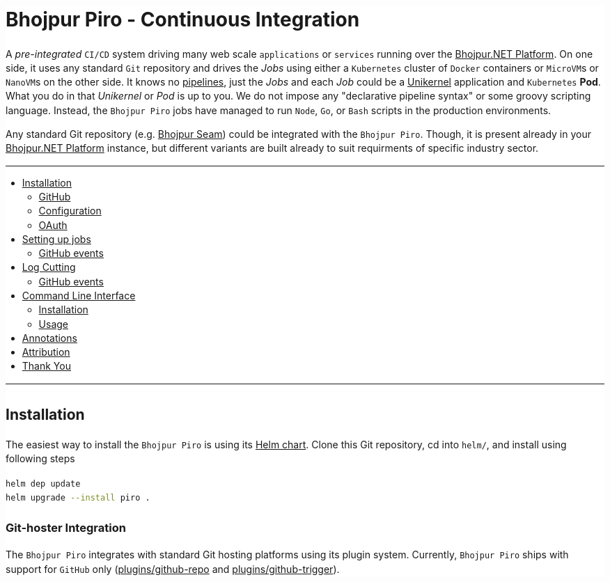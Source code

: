 # Bhojpur Piro - Continuous Integration

A _pre-integrated_ `CI/CD` system driving many web scale `applications` or `services`
running over the [Bhojpur.NET Platform](https://github.com/bhojpur/platform). On one
side, it uses any standard `Git` repository and drives the _Jobs_ using either a
`Kubernetes` cluster of `Docker` containers or `MicroVM`s or `NanoVM`s on the other
side. It knows no [pipelines](https://github.com/bhojpur/belaur), just the _Jobs_ and
each _Job_ could be a [Unikernel](https://github.com/bhojpur/kernel) application and
`Kubernetes` **Pod**. What you do in that _Unikernel_ or _Pod_ is up to you. We do not
impose any "declarative pipeline syntax" or some groovy scripting language. Instead,
the `Bhojpur Piro` jobs have managed to run `Node`, `Go`, or `Bash` scripts in the
production environments.

Any standard Git repository (e.g. [Bhojpur Seam](https://seam.in.bhojpur.net)) could
be integrated with the `Bhojpur Piro`. Though, it is present already in your
[Bhojpur.NET Platform](https://github.com/bhojpur/platform) instance, but different
variants are built already to suit requirments of specific industry sector.

---

- [Installation](#installation)
  - [GitHub](#github)
  - [Configuration](#configuration)
  - [OAuth](#oauth)
- [Setting up jobs](#setting-up-jobs)
  - [GitHub events](#gitHub-events)
- [Log Cutting](#log-cutting)
  - [GitHub events](#gitHub-events)
- [Command Line Interface](#command-line-interface)
  - [Installation](#installation-1)
  - [Usage](#usage)
- [Annotations](#annotations)
- [Attribution](#attribution)
- [Thank You](#thank-you)

---

## Installation

The easiest way to install the `Bhojpur Piro` is using its [Helm chart](helm/).
Clone this Git repository, cd into `helm/`, and install using following steps

```bash
helm dep update
helm upgrade --install piro .
```

### Git-hoster Integration

The `Bhojpur Piro` integrates with standard Git hosting platforms using its
plugin system. Currently, `Bhojpur Piro` ships with support for `GitHub` only
([plugins/github-repo](https://repositories.github.com/bhojpur/piro/tree/cw/repo-plugins/plugins/github-repo) and [plugins/github-trigger](https://repositories.github.com/bhojpur/piro/tree/cw/repo-plugins/plugins/github-trigger)).
